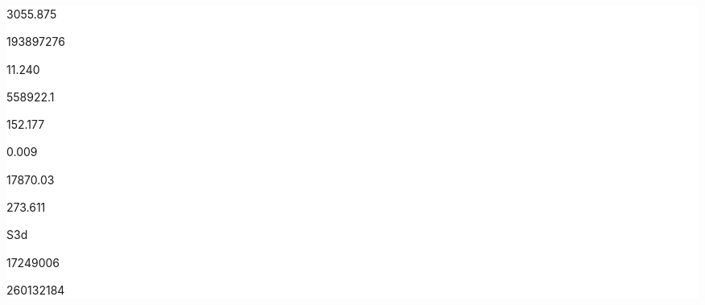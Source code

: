 3055.875

</td>

<td style="text-align:right;">

193897276

</td>

<td style="text-align:right;">

11.240

</td>

<td style="text-align:right;">

558922.1

</td>

<td style="text-align:right;">

152.177

</td>

<td style="text-align:right;">

0.009

</td>

<td style="text-align:right;">

17870.03

</td>

<td style="text-align:right;">

273.611

</td>

</tr>

<tr>

<td style="text-align:left;">

S3d

</td>

<td style="text-align:right;">

17249006

</td>

<td style="text-align:right;">

260132184
